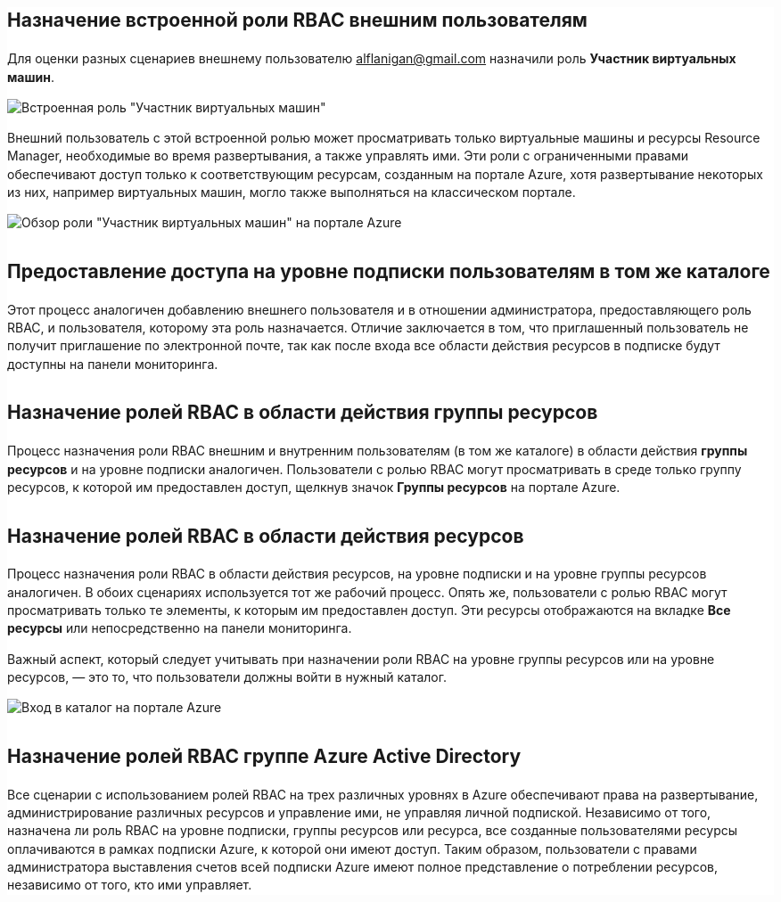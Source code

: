 ## <a name="assign-a-built-in-rbac-role-to-an-external-user"></a>Назначение встроенной роли RBAC внешним пользователям
Для оценки разных сценариев внешнему пользователю alflanigan@gmail.com назначили роль **Участник виртуальных машин**.




![Встроенная роль "Участник виртуальных машин"](./media/role-based-access-control-create-custom-roles-for-internal-external-users/11.png)

Внешний пользователь с этой встроенной ролью может просматривать только виртуальные машины и ресурсы Resource Manager, необходимые во время развертывания, а также управлять ими. Эти роли с ограниченными правами обеспечивают доступ только к соответствующим ресурсам, созданным на портале Azure, хотя развертывание некоторых из них, например виртуальных машин, могло также выполняться на классическом портале.





![Обзор роли "Участник виртуальных машин" на портале Azure](./media/role-based-access-control-create-custom-roles-for-internal-external-users/12.png)

## <a name="grant-access-at-a-subscription-level-for-a-user-in-the-same-directory"></a>Предоставление доступа на уровне подписки пользователям в том же каталоге
Этот процесс аналогичен добавлению внешнего пользователя и в отношении администратора, предоставляющего роль RBAC, и пользователя, которому эта роль назначается. Отличие заключается в том, что приглашенный пользователь не получит приглашение по электронной почте, так как после входа все области действия ресурсов в подписке будут доступны на панели мониторинга.

## <a name="assign-rbac-roles-at-the-resource-group-scope"></a>Назначение ролей RBAC в области действия группы ресурсов
Процесс назначения роли RBAC внешним и внутренним пользователям (в том же каталоге) в области действия **группы ресурсов** и на уровне подписки аналогичен. Пользователи с ролью RBAC могут просматривать в среде только группу ресурсов, к которой им предоставлен доступ, щелкнув значок **Группы ресурсов** на портале Azure.

## <a name="assign-rbac-roles-at-the-resource-scope"></a>Назначение ролей RBAC в области действия ресурсов
Процесс назначения роли RBAC в области действия ресурсов, на уровне подписки и на уровне группы ресурсов аналогичен. В обоих сценариях используется тот же рабочий процесс. Опять же, пользователи с ролью RBAC могут просматривать только те элементы, к которым им предоставлен доступ. Эти ресурсы отображаются на вкладке **Все ресурсы** или непосредственно на панели мониторинга.

Важный аспект, который следует учитывать при назначении роли RBAC на уровне группы ресурсов или на уровне ресурсов, — это то, что пользователи должны войти в нужный каталог.





![Вход в каталог на портале Azure](./media/role-based-access-control-create-custom-roles-for-internal-external-users/13.png)

## <a name="assign-rbac-roles-for-an-azure-active-directory-group"></a>Назначение ролей RBAC группе Azure Active Directory
Все сценарии с использованием ролей RBAC на трех различных уровнях в Azure обеспечивают права на развертывание, администрирование различных ресурсов и управление ими, не управляя личной подпиской. Независимо от того, назначена ли роль RBAC на уровне подписки, группы ресурсов или ресурса, все созданные пользователями ресурсы оплачиваются в рамках подписки Azure, к которой они имеют доступ. Таким образом, пользователи с правами администратора выставления счетов всей подписки Azure имеют полное представление о потреблении ресурсов, независимо от того, кто ими управляет.
